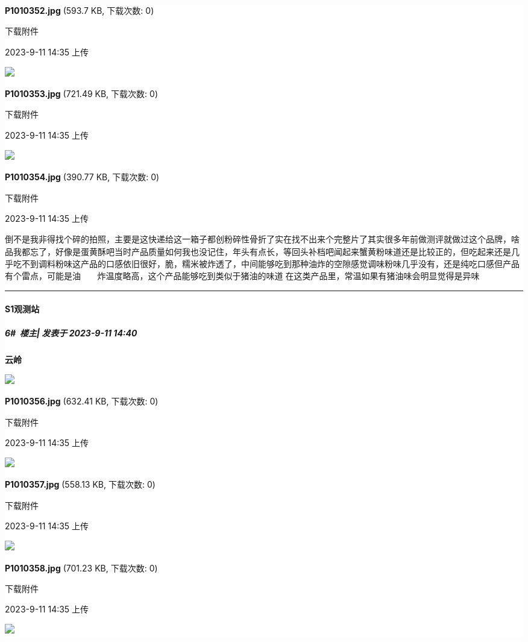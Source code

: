 <strong>P1010352.jpg</strong> (593.7 KB, 下载次数: 0)

下载附件

2023-9-11 14:35 上传

<img src="https://img.saraba1st.com/forum/202309/11/143509bfkjvwvy1mzkkjk2.jpg" referrerpolicy="no-referrer">

<strong>P1010353.jpg</strong> (721.49 KB, 下载次数: 0)

下载附件

2023-9-11 14:35 上传

<img src="https://img.saraba1st.com/forum/202309/11/143509uni8c7cz9bcvfcvz.jpg" referrerpolicy="no-referrer">

<strong>P1010354.jpg</strong> (390.77 KB, 下载次数: 0)

下载附件

2023-9-11 14:35 上传

倒不是我非得找个碎的拍照，主要是这快递给这一箱子都创粉碎性骨折了实在找不出来个完整片了其实很多年前做测评就做过这个品牌，啥品我都忘了，好像是蛋黄酥吧当时产品质量如何我也没记住，年头有点长，等回头补档吧闻起来蟹黄粉味道还是比较正的，但吃起来还是几乎吃不到调料粉味这产品的口感依旧很好，脆，糯米被炸透了，中间能够吃到那种油炸的空隙感觉调味粉味几乎没有，还是纯吃口感但产品有个雷点，可能是油       炸温度略高，这个产品能够吃到类似于猪油的味道
在这类产品里，常温如果有猪油味会明显觉得是异味

*****

####  S1观测站  
##### 6#         楼主| 发表于 2023-9-11 14:40

<strong>云岭</strong>

<img src="https://img.saraba1st.com/forum/202309/11/143547rdl0cfsc3fuvwaue.jpg" referrerpolicy="no-referrer">

<strong>P1010356.jpg</strong> (632.41 KB, 下载次数: 0)

下载附件

2023-9-11 14:35 上传

<img src="https://img.saraba1st.com/forum/202309/11/143547tlsj9wwvv19i3ugq.jpg" referrerpolicy="no-referrer">

<strong>P1010357.jpg</strong> (558.13 KB, 下载次数: 0)

下载附件

2023-9-11 14:35 上传

<img src="https://img.saraba1st.com/forum/202309/11/143547e7ahztmlp99nt6zh.jpg" referrerpolicy="no-referrer">

<strong>P1010358.jpg</strong> (701.23 KB, 下载次数: 0)

下载附件

2023-9-11 14:35 上传

<img src="https://img.saraba1st.com/forum/202309/11/143547ggot4ozw9okm5mww.jpg" referrerpolicy="no-referrer">
